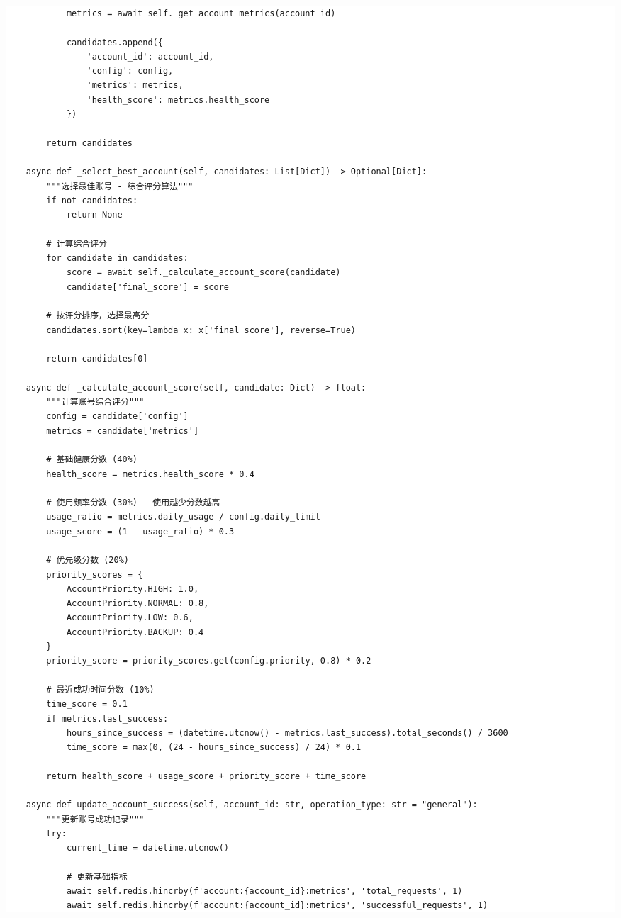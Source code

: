 ```
            metrics = await self._get_account_metrics(account_id)

            candidates.append({
                'account_id': account_id,
                'config': config,
                'metrics': metrics,
                'health_score': metrics.health_score
            })

        return candidates

    async def _select_best_account(self, candidates: List[Dict]) -> Optional[Dict]:
        """选择最佳账号 - 综合评分算法"""
        if not candidates:
            return None

        # 计算综合评分
        for candidate in candidates:
            score = await self._calculate_account_score(candidate)
            candidate['final_score'] = score

        # 按评分排序，选择最高分
        candidates.sort(key=lambda x: x['final_score'], reverse=True)

        return candidates[0]

    async def _calculate_account_score(self, candidate: Dict) -> float:
        """计算账号综合评分"""
        config = candidate['config']
        metrics = candidate['metrics']

        # 基础健康分数 (40%)
        health_score = metrics.health_score * 0.4

        # 使用频率分数 (30%) - 使用越少分数越高
        usage_ratio = metrics.daily_usage / config.daily_limit
        usage_score = (1 - usage_ratio) * 0.3

        # 优先级分数 (20%)
        priority_scores = {
            AccountPriority.HIGH: 1.0,
            AccountPriority.NORMAL: 0.8,
            AccountPriority.LOW: 0.6,
            AccountPriority.BACKUP: 0.4
        }
        priority_score = priority_scores.get(config.priority, 0.8) * 0.2

        # 最近成功时间分数 (10%)
        time_score = 0.1
        if metrics.last_success:
            hours_since_success = (datetime.utcnow() - metrics.last_success).total_seconds() / 3600
            time_score = max(0, (24 - hours_since_success) / 24) * 0.1

        return health_score + usage_score + priority_score + time_score

    async def update_account_success(self, account_id: str, operation_type: str = "general"):
        """更新账号成功记录"""
        try:
            current_time = datetime.utcnow()

            # 更新基础指标
            await self.redis.hincrby(f'account:{account_id}:metrics', 'total_requests', 1)
            await self.redis.hincrby(f'account:{account_id}:metrics', 'successful_requests', 1)
```